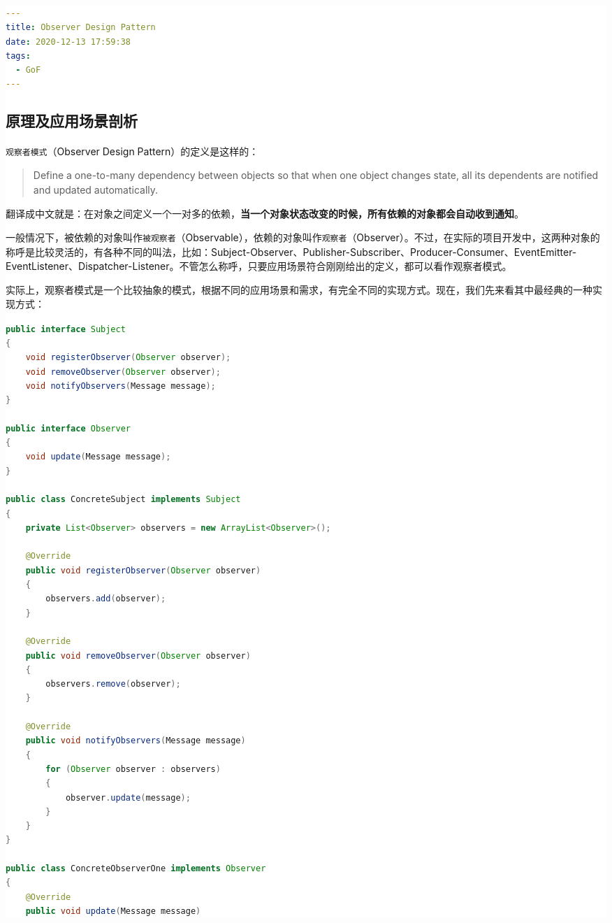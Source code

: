 ```yaml
---
title: Observer Design Pattern
date: 2020-12-13 17:59:38
tags:
  - GoF
---
```

## 原理及应用场景剖析
`观察者模式`（Observer Design Pattern）的定义是这样的：
> Define a one-to-many dependency between objects so that when one object changes state, all its dependents are notified and updated automatically.

翻译成中文就是：在对象之间定义一个一对多的依赖，**当一个对象状态改变的时候，所有依赖的对象都会自动收到通知**。

一般情况下，被依赖的对象叫作`被观察者`（Observable），依赖的对象叫作`观察者`（Observer）。不过，在实际的项目开发中，这两种对象的称呼是比较灵活的，有各种不同的叫法，比如：Subject-Observer、Publisher-Subscriber、Producer-Consumer、EventEmitter-EventListener、Dispatcher-Listener。不管怎么称呼，只要应用场景符合刚刚给出的定义，都可以看作观察者模式。

实际上，观察者模式是一个比较抽象的模式，根据不同的应用场景和需求，有完全不同的实现方式。现在，我们先来看其中最经典的一种实现方式：

```java
public interface Subject 
{
    void registerObserver(Observer observer);
    void removeObserver(Observer observer);
    void notifyObservers(Message message);
}

public interface Observer 
{
    void update(Message message);
}

public class ConcreteSubject implements Subject 
{
    private List<Observer> observers = new ArrayList<Observer>();

    @Override
    public void registerObserver(Observer observer) 
    {
        observers.add(observer);
    }

    @Override
    public void removeObserver(Observer observer) 
    {
        observers.remove(observer);
    }

    @Override
    public void notifyObservers(Message message) 
    {
        for (Observer observer : observers) 
        {
            observer.update(message);
        }
    }
}

public class ConcreteObserverOne implements Observer 
{
    @Override
    public void update(Message message) 
```